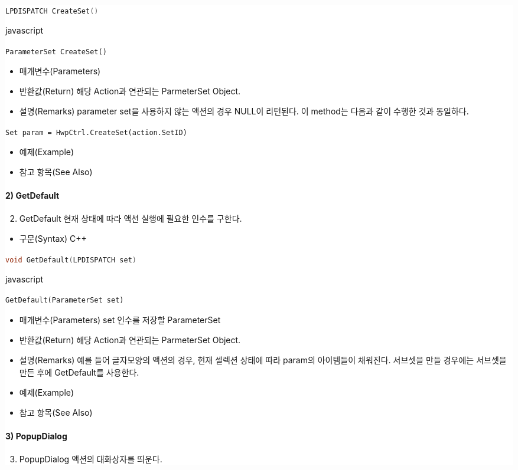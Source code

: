 ```cpp
LPDISPATCH CreateSet()
```

javascript

```javascriptjavascript
ParameterSet CreateSet()
```

 
* 매개변수(Parameters)
 
* 반환값(Return)
해당 Action과 연관되는 ParmeterSet Object.
 
* 설명(Remarks)
parameter set을 사용하지 않는 액션의 경우 NULL이 리턴된다.
이 method는 다음과 같이 수행한 것과 동일하다.

```
Set param = HwpCtrl.CreateSet(action.SetID)
```

 
* 예제(Example)
 
* 참고 항목(See Also)

#### 2) GetDefault
2) GetDefault      현재 상태에 따라 액션 실행에 필요한 인수를 구한다.
 
* 구문(Syntax)
C++

```cpp
void GetDefault(LPDISPATCH set)
```

javascript

```javascriptjavascript
GetDefault(ParameterSet set)
```

 
* 매개변수(Parameters)
set
인수를 저장할 ParameterSet
 
* 반환값(Return)
해당 Action과 연관되는 ParmeterSet Object.
 
* 설명(Remarks)
예를 들어 글자모양의 액션의 경우, 현재 셀렉션 상태에 따라 param의 아이템들이 채워진다.
서브셋을 만들 경우에는 서브셋을 만든 후에 GetDefault를 사용한다.
 
* 예제(Example)
 
* 참고 항목(See Also)

#### 3) PopupDialog
3) PopupDialog
액션의 대화상자를 띄운다.
 